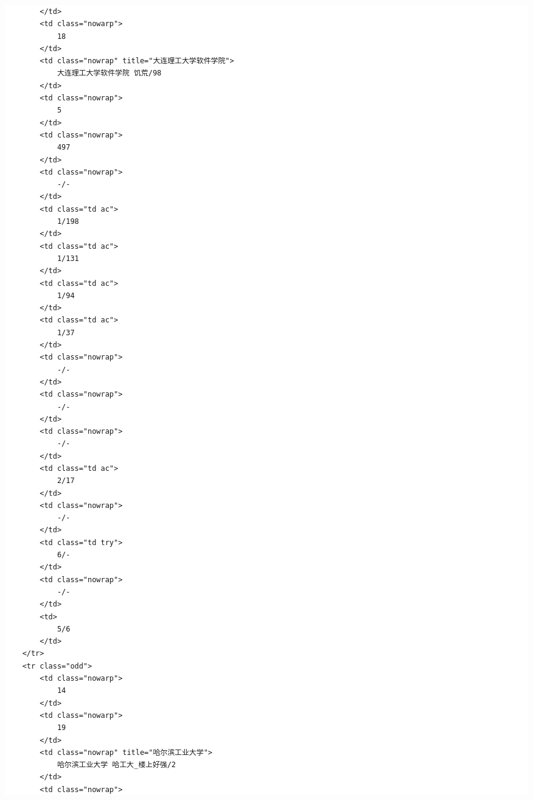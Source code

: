             </td>
            <td class="nowarp">
                18
            </td>
            <td class="nowrap" title="大连理工大学软件学院">
                大连理工大学软件学院 饥荒/98
            </td>
            <td class="nowrap">
                5
            </td>
            <td class="nowrap">
                497
            </td>
            <td class="nowrap">
                -/-
            </td>
            <td class="td ac">
                1/198
            </td>
            <td class="td ac">
                1/131
            </td>
            <td class="td ac">
                1/94
            </td>
            <td class="td ac">
                1/37
            </td>
            <td class="nowrap">
                -/-
            </td>
            <td class="nowrap">
                -/-
            </td>
            <td class="nowrap">
                -/-
            </td>
            <td class="td ac">
                2/17
            </td>
            <td class="nowrap">
                -/-
            </td>
            <td class="td try">
                6/-
            </td>
            <td class="nowrap">
                -/-
            </td>
            <td>
                5/6
            </td>
        </tr>
        <tr class="odd">
            <td class="nowarp">
                14
            </td>
            <td class="nowarp">
                19
            </td>
            <td class="nowrap" title="哈尔滨工业大学">
                哈尔滨工业大学 哈工大_楼上好强/2
            </td>
            <td class="nowrap">